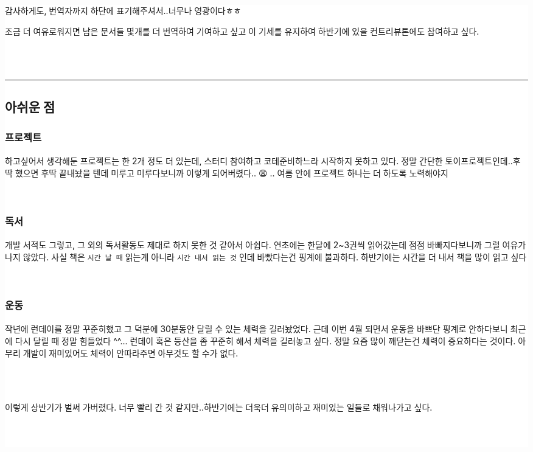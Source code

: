 감사하게도, 번역자까지 하단에 표기해주셔서..너무나 영광이다ㅎㅎ

조금 더 여유로워지면 남은 문서들 몇개를 더 번역하여 기여하고 싶고 이 기세를 유지하여 하반기에 있을 컨트리뷰톤에도 참여하고 싶다.

<br/>

<br/>

---

## 아쉬운 점

### 프로젝트

하고싶어서 생각해둔 프로젝트는 한 2개 정도 더 있는데, 스터디 참여하고 코테준비하느라 시작하지 못하고 있다. 정말 간단한 토이프로젝트인데..후딱 했으면 후딱 끝내놨을 텐데 미루고 미루다보니까 이렇게 되어버렸다.. :weary: .. 여름 안에 프로젝트 하나는 더 하도록 노력해야지

<br/>

### 독서

개발 서적도 그렇고, 그 외의 독서활동도 제대로 하지 못한 것 같아서 아쉽다. 연초에는 한달에 2~3권씩 읽어갔는데 점점 바빠지다보니까 그럴 여유가 나지 않았다. 사실 책은 `시간 날 때` 읽는게 아니라 `시간 내서 읽는 것` 인데 바빴다는건 핑계에 불과하다. 하반기에는 시간을 더 내서 책을 많이 읽고 싶다

<br/>

### 운동

작년에 런데이를 정말 꾸준히했고 그 덕분에 30분동안 달릴 수 있는 체력을 길러놨었다. 근데 이번 4월 되면서 운동을 바쁘단 핑계로 안하다보니 최근에 다시 달릴 때 정말 힘들었다 ^^... 런데이 혹은 등산을 좀 꾸준히 해서 체력을 길러놓고 싶다. 정말 요즘 많이 깨닫는건 체력이 중요하다는 것이다. 아무리 개발이 재미있어도 체력이 안따라주면 아무것도 할 수가 없다.

<br/>
<br/>

이렇게 상반기가 벌써 가버렸다. 너무 빨리 간 것 같지만..하반기에는 더욱더 유의미하고 재미있는 일들로 채워나가고 싶다.

<br/>

<br/>
